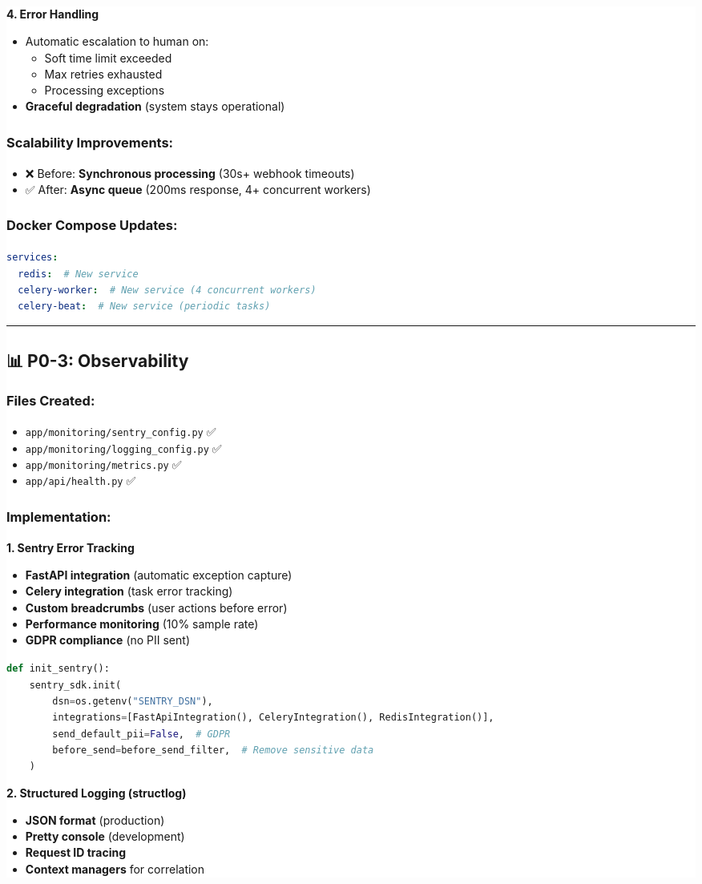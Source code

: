 **4. Error Handling**
- Automatic escalation to human on:
  - Soft time limit exceeded
  - Max retries exhausted
  - Processing exceptions
- **Graceful degradation** (system stays operational)

### Scalability Improvements:
- ❌ Before: **Synchronous processing** (30s+ webhook timeouts)
- ✅ After: **Async queue** (200ms response, 4+ concurrent workers)

### Docker Compose Updates:
```yaml
services:
  redis:  # New service
  celery-worker:  # New service (4 concurrent workers)
  celery-beat:  # New service (periodic tasks)
```

---

## 📊 P0-3: Observability

### Files Created:
- `app/monitoring/sentry_config.py` ✅
- `app/monitoring/logging_config.py` ✅
- `app/monitoring/metrics.py` ✅
- `app/api/health.py` ✅

### Implementation:

**1. Sentry Error Tracking**
- **FastAPI integration** (automatic exception capture)
- **Celery integration** (task error tracking)
- **Custom breadcrumbs** (user actions before error)
- **Performance monitoring** (10% sample rate)
- **GDPR compliance** (no PII sent)

```python
def init_sentry():
    sentry_sdk.init(
        dsn=os.getenv("SENTRY_DSN"),
        integrations=[FastApiIntegration(), CeleryIntegration(), RedisIntegration()],
        send_default_pii=False,  # GDPR
        before_send=before_send_filter,  # Remove sensitive data
    )
```

**2. Structured Logging (structlog)**
- **JSON format** (production)
- **Pretty console** (development)
- **Request ID tracing**
- **Context managers** for correlation
